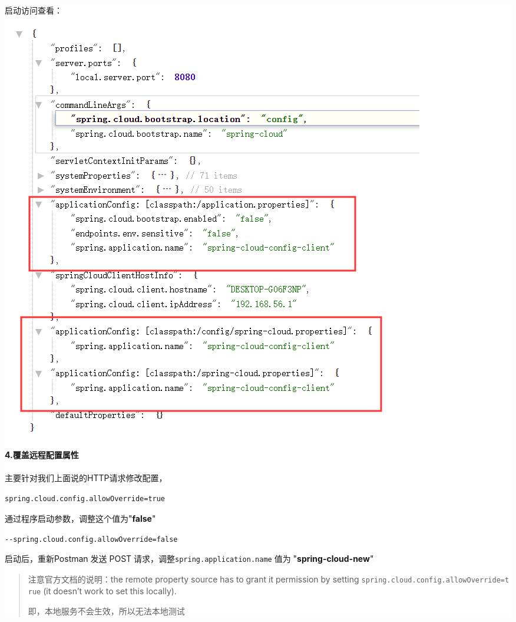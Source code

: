 启动访问查看：

![1574842644062](../image/1574842644062.png)

#### 4.覆盖远程配置属性

主要针对我们上面说的HTTP请求修改配置，

`spring.cloud.config.allowOverride=true`

通过程序启动参数，调整这个值为"**false**"

```properties
--spring.cloud.config.allowOverride=false
```

启动后，重新Postman 发送 POST 请求，调整`spring.application.name` 值为 "**spring-cloud-new**"

> 注意官方文档的说明：the remote property source has to grant it permission by setting `spring.cloud.config.allowOverride=true` (it doesn’t work to set this locally).
>
> 即，本地服务不会生效，所以无法本地测试
